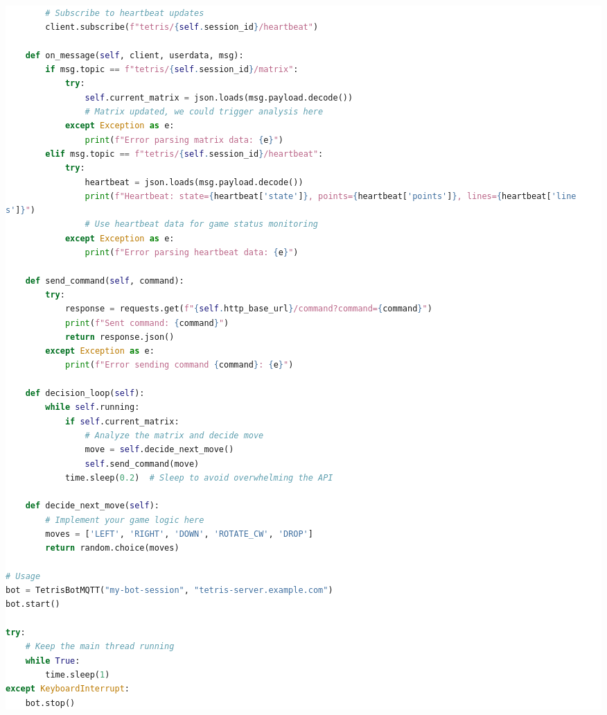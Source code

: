 ```python
        # Subscribe to heartbeat updates
        client.subscribe(f"tetris/{self.session_id}/heartbeat")
    
    def on_message(self, client, userdata, msg):
        if msg.topic == f"tetris/{self.session_id}/matrix":
            try:
                self.current_matrix = json.loads(msg.payload.decode())
                # Matrix updated, we could trigger analysis here
            except Exception as e:
                print(f"Error parsing matrix data: {e}")
        elif msg.topic == f"tetris/{self.session_id}/heartbeat":
            try:
                heartbeat = json.loads(msg.payload.decode())
                print(f"Heartbeat: state={heartbeat['state']}, points={heartbeat['points']}, lines={heartbeat['lines']}")
                # Use heartbeat data for game status monitoring
            except Exception as e:
                print(f"Error parsing heartbeat data: {e}")
    
    def send_command(self, command):
        try:
            response = requests.get(f"{self.http_base_url}/command?command={command}")
            print(f"Sent command: {command}")
            return response.json()
        except Exception as e:
            print(f"Error sending command {command}: {e}")
    
    def decision_loop(self):
        while self.running:
            if self.current_matrix:
                # Analyze the matrix and decide move
                move = self.decide_next_move()
                self.send_command(move)
            time.sleep(0.2)  # Sleep to avoid overwhelming the API
    
    def decide_next_move(self):
        # Implement your game logic here
        moves = ['LEFT', 'RIGHT', 'DOWN', 'ROTATE_CW', 'DROP']
        return random.choice(moves)

# Usage
bot = TetrisBotMQTT("my-bot-session", "tetris-server.example.com")
bot.start()

try:
    # Keep the main thread running
    while True:
        time.sleep(1)
except KeyboardInterrupt:
    bot.stop()
```
